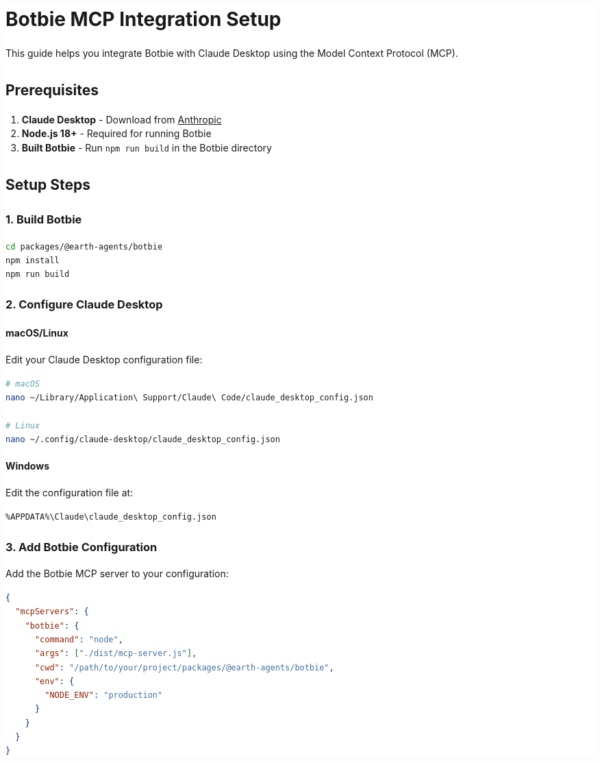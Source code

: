 # Botbie MCP Integration Setup

This guide helps you integrate Botbie with Claude Desktop using the Model Context Protocol (MCP).

## Prerequisites

1. **Claude Desktop** - Download from [Anthropic](https://claude.ai/download)
2. **Node.js 18+** - Required for running Botbie
3. **Built Botbie** - Run `npm run build` in the Botbie directory

## Setup Steps

### 1. Build Botbie

```bash
cd packages/@earth-agents/botbie
npm install
npm run build
```

### 2. Configure Claude Desktop

#### macOS/Linux
Edit your Claude Desktop configuration file:
```bash
# macOS
nano ~/Library/Application\ Support/Claude\ Code/claude_desktop_config.json

# Linux
nano ~/.config/claude-desktop/claude_desktop_config.json
```

#### Windows
Edit the configuration file at:
```
%APPDATA%\Claude\claude_desktop_config.json
```

### 3. Add Botbie Configuration

Add the Botbie MCP server to your configuration:

```json
{
  "mcpServers": {
    "botbie": {
      "command": "node",
      "args": ["./dist/mcp-server.js"],
      "cwd": "/path/to/your/project/packages/@earth-agents/botbie",
      "env": {
        "NODE_ENV": "production"
      }
    }
  }
}
```
